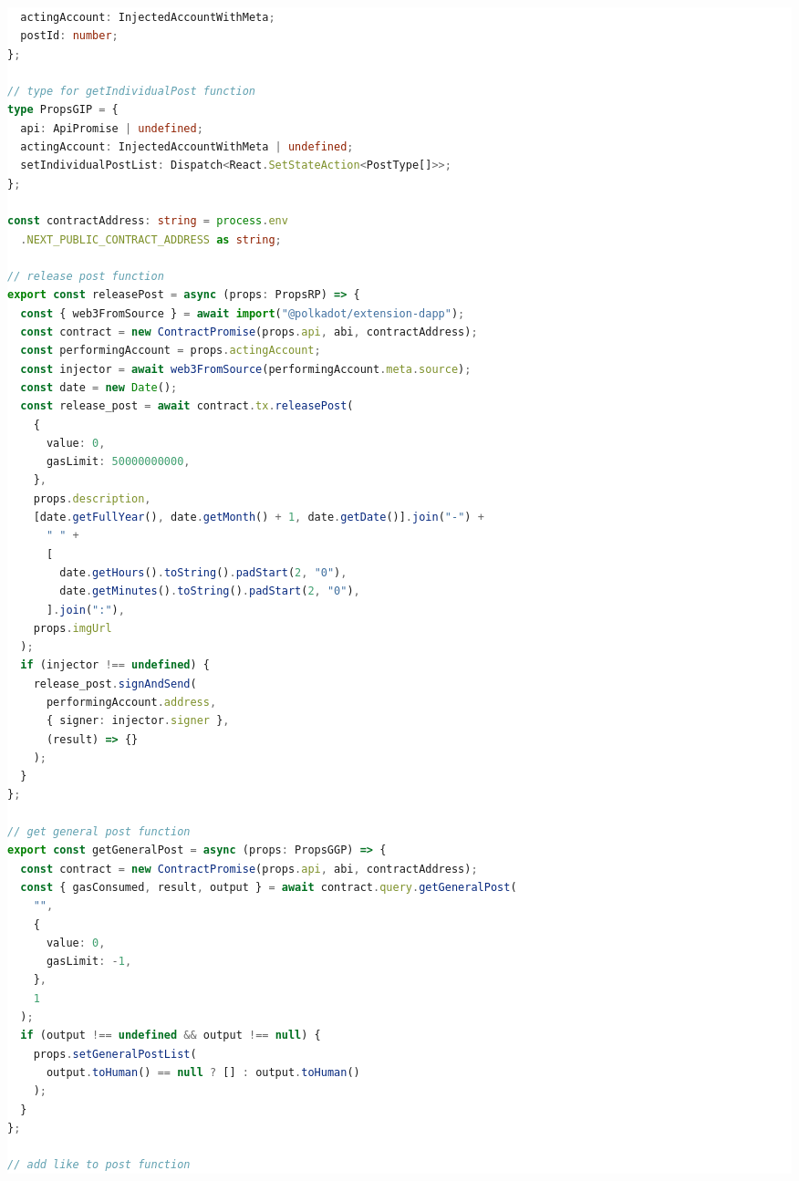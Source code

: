 ```ts
  actingAccount: InjectedAccountWithMeta;
  postId: number;
};

// type for getIndividualPost function
type PropsGIP = {
  api: ApiPromise | undefined;
  actingAccount: InjectedAccountWithMeta | undefined;
  setIndividualPostList: Dispatch<React.SetStateAction<PostType[]>>;
};

const contractAddress: string = process.env
  .NEXT_PUBLIC_CONTRACT_ADDRESS as string;

// release post function
export const releasePost = async (props: PropsRP) => {
  const { web3FromSource } = await import("@polkadot/extension-dapp");
  const contract = new ContractPromise(props.api, abi, contractAddress);
  const performingAccount = props.actingAccount;
  const injector = await web3FromSource(performingAccount.meta.source);
  const date = new Date();
  const release_post = await contract.tx.releasePost(
    {
      value: 0,
      gasLimit: 50000000000,
    },
    props.description,
    [date.getFullYear(), date.getMonth() + 1, date.getDate()].join("-") +
      " " +
      [
        date.getHours().toString().padStart(2, "0"),
        date.getMinutes().toString().padStart(2, "0"),
      ].join(":"),
    props.imgUrl
  );
  if (injector !== undefined) {
    release_post.signAndSend(
      performingAccount.address,
      { signer: injector.signer },
      (result) => {}
    );
  }
};

// get general post function
export const getGeneralPost = async (props: PropsGGP) => {
  const contract = new ContractPromise(props.api, abi, contractAddress);
  const { gasConsumed, result, output } = await contract.query.getGeneralPost(
    "",
    {
      value: 0,
      gasLimit: -1,
    },
    1
  );
  if (output !== undefined && output !== null) {
    props.setGeneralPostList(
      output.toHuman() == null ? [] : output.toHuman()
    );
  }
};

// add like to post function
```